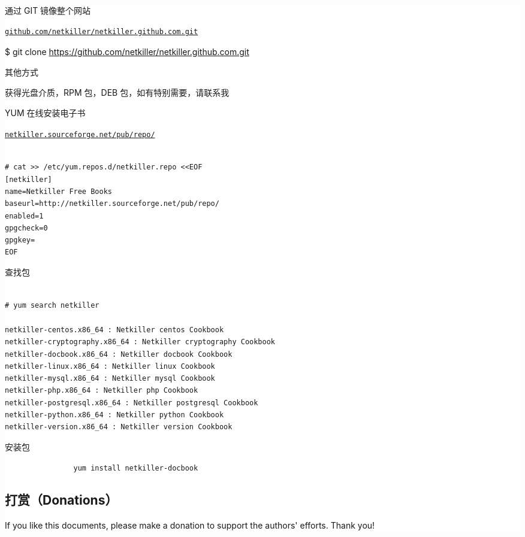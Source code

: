 通过 GIT 镜像整个网站

[`github.com/netkiller/netkiller.github.com.git`](https://github.com/netkiller/netkiller.github.com.git)

$ git clone https://github.com/netkiller/netkiller.github.com.git

其他方式

获得光盘介质，RPM 包，DEB 包，如有特别需要，请联系我

YUM 在线安装电子书

[`netkiller.sourceforge.net/pub/repo/`](http://netkiller.sourceforge.net/pub/repo/)

```

# cat >> /etc/yum.repos.d/netkiller.repo <<EOF
[netkiller]
name=Netkiller Free Books
baseurl=http://netkiller.sourceforge.net/pub/repo/
enabled=1
gpgcheck=0
gpgkey=
EOF

```

查找包

```

# yum search netkiller

netkiller-centos.x86_64 : Netkiller centos Cookbook
netkiller-cryptography.x86_64 : Netkiller cryptography Cookbook
netkiller-docbook.x86_64 : Netkiller docbook Cookbook
netkiller-linux.x86_64 : Netkiller linux Cookbook
netkiller-mysql.x86_64 : Netkiller mysql Cookbook
netkiller-php.x86_64 : Netkiller php Cookbook
netkiller-postgresql.x86_64 : Netkiller postgresql Cookbook
netkiller-python.x86_64 : Netkiller python Cookbook
netkiller-version.x86_64 : Netkiller version Cookbook	

```

安装包

```
				yum install netkiller-docbook

```

## 打赏（Donations）

If you like this documents, please make a donation to support the authors' efforts. Thank you!
